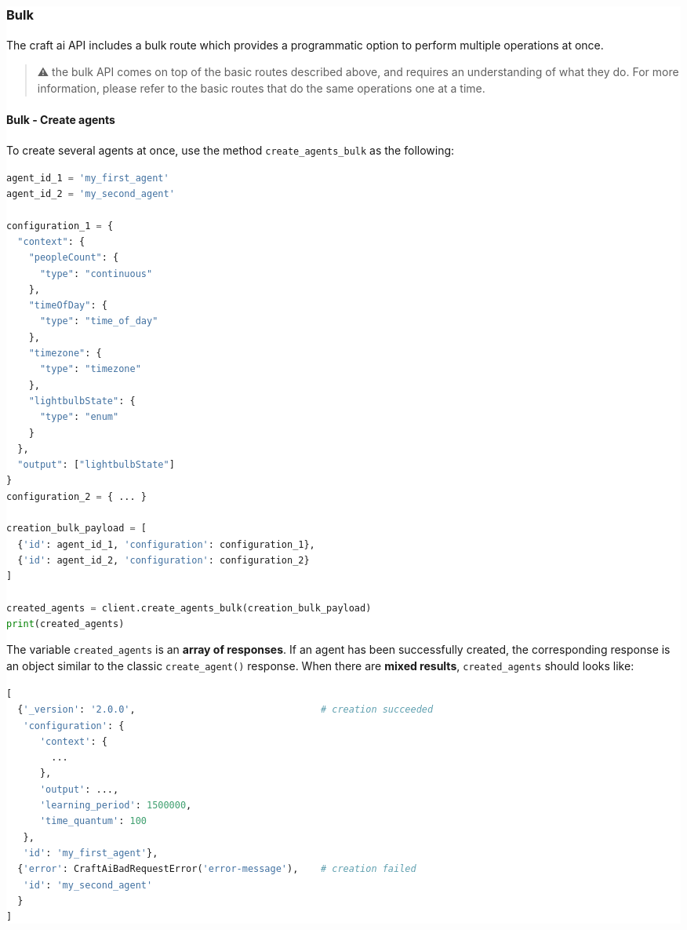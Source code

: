 ### Bulk

The craft ai API includes a bulk route which provides a programmatic option to perform multiple operations at once.

> :warning: the bulk API comes on top of the basic routes described above, and requires an understanding of what they do. For more information, please refer to the basic routes that do the same operations one at a time.



#### Bulk - Create agents

To create several agents at once, use the method `create_agents_bulk` as the following:

```python
agent_id_1 = 'my_first_agent'
agent_id_2 = 'my_second_agent'

configuration_1 = {
  "context": {
    "peopleCount": {
      "type": "continuous"
    },
    "timeOfDay": {
      "type": "time_of_day"
    },
    "timezone": {
      "type": "timezone"
    },
    "lightbulbState": {
      "type": "enum"
    }
  },
  "output": ["lightbulbState"]
}
configuration_2 = { ... }

creation_bulk_payload = [
  {'id': agent_id_1, 'configuration': configuration_1},
  {'id': agent_id_2, 'configuration': configuration_2}
]

created_agents = client.create_agents_bulk(creation_bulk_payload)
print(created_agents)
```

The variable `created_agents` is an **array of responses**. If an agent has been successfully created, the corresponding response is an object similar to the classic `create_agent()` response. When there are **mixed results**, `created_agents` should looks like:

```python
[
  {'_version': '2.0.0',                                 # creation succeeded
   'configuration': {
      'context': {
        ...
      },
      'output': ...,
      'learning_period': 1500000,
      'time_quantum': 100
   },
   'id': 'my_first_agent'},
  {'error': CraftAiBadRequestError('error-message'),    # creation failed
   'id': 'my_second_agent'
  }
]
```